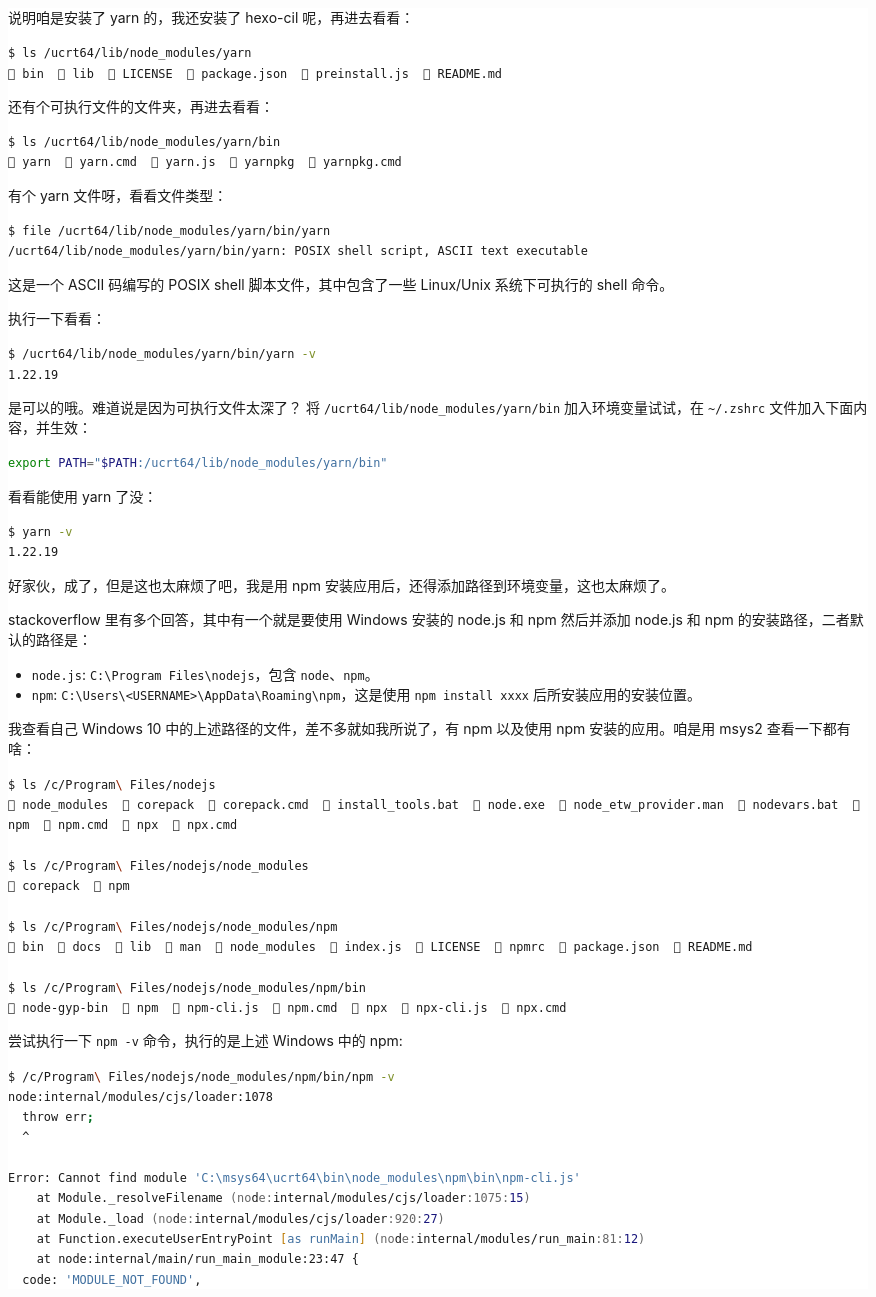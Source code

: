 说明咱是安装了 yarn 的，我还安装了 hexo-cil 呢，再进去看看：
```zsh
$ ls /ucrt64/lib/node_modules/yarn    
 bin   lib   LICENSE   package.json   preinstall.js   README.md
```
还有个可执行文件的文件夹，再进去看看：
```zsh
$ ls /ucrt64/lib/node_modules/yarn/bin
 yarn   yarn.cmd   yarn.js   yarnpkg   yarnpkg.cmd
```
有个 yarn 文件呀，看看文件类型：
```zsh
$ file /ucrt64/lib/node_modules/yarn/bin/yarn
/ucrt64/lib/node_modules/yarn/bin/yarn: POSIX shell script, ASCII text executable
```
这是一个 ASCII 码编写的 POSIX shell 脚本文件，其中包含了一些 Linux/Unix 系统下可执行的 shell 命令。

执行一下看看：
```zsh
$ /ucrt64/lib/node_modules/yarn/bin/yarn -v
1.22.19
```

是可以的哦。难道说是因为可执行文件太深了？
将 `/ucrt64/lib/node_modules/yarn/bin` 加入环境变量试试，在 `~/.zshrc` 文件加入下面内容，并生效：
```zsh
export PATH="$PATH:/ucrt64/lib/node_modules/yarn/bin"
```
看看能使用 yarn 了没：
```zsh
$ yarn -v
1.22.19
```
好家伙，成了，但是这也太麻烦了吧，我是用 npm 安装应用后，还得添加路径到环境变量，这也太麻烦了。

stackoverflow 里有多个回答，其中有一个就是要使用 Windows 安装的 node.js 和 npm 然后并添加 node.js 和 npm 的安装路径，二者默认的路径是：
+ `node.js`: `C:\Program Files\nodejs`，包含 `node`、`npm`。
+ `npm`: `C:\Users\<USERNAME>\AppData\Roaming\npm`，这是使用 `npm install xxxx` 后所安装应用的安装位置。

我查看自己 Windows 10 中的上述路径的文件，差不多就如我所说了，有 npm 以及使用 npm 安装的应用。咱是用 msys2 查看一下都有啥：
```zsh
$ ls /c/Program\ Files/nodejs
 node_modules   corepack   corepack.cmd   install_tools.bat   node.exe   node_etw_provider.man   nodevars.bat   npm   npm.cmd   npx   npx.cmd

$ ls /c/Program\ Files/nodejs/node_modules
 corepack   npm

$ ls /c/Program\ Files/nodejs/node_modules/npm
 bin   docs   lib   man   node_modules   index.js   LICENSE   npmrc   package.json   README.md

$ ls /c/Program\ Files/nodejs/node_modules/npm/bin
 node-gyp-bin   npm   npm-cli.js   npm.cmd   npx   npx-cli.js   npx.cmd
```
尝试执行一下 `npm -v` 命令，执行的是上述 Windows 中的 npm:
```zsh
$ /c/Program\ Files/nodejs/node_modules/npm/bin/npm -v
node:internal/modules/cjs/loader:1078
  throw err;
  ^

Error: Cannot find module 'C:\msys64\ucrt64\bin\node_modules\npm\bin\npm-cli.js'
    at Module._resolveFilename (node:internal/modules/cjs/loader:1075:15)
    at Module._load (node:internal/modules/cjs/loader:920:27)
    at Function.executeUserEntryPoint [as runMain] (node:internal/modules/run_main:81:12)
    at node:internal/main/run_main_module:23:47 {
  code: 'MODULE_NOT_FOUND',
```

[^1]: 环境变量 `MSYSTEM`
[^2]: 环境变量 `MINGW_PACKAGE_PREFIX`